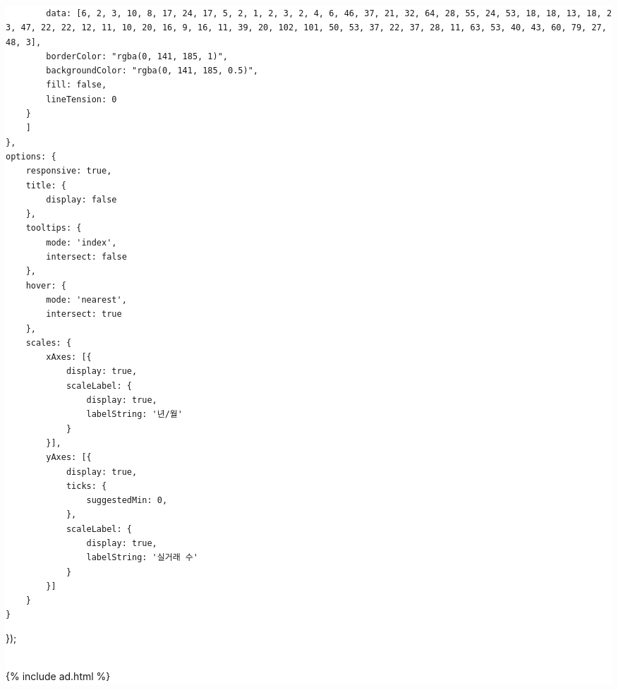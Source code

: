             data: [6, 2, 3, 10, 8, 17, 24, 17, 5, 2, 1, 2, 3, 2, 4, 6, 46, 37, 21, 32, 64, 28, 55, 24, 53, 18, 18, 13, 18, 23, 47, 22, 22, 12, 11, 10, 20, 16, 9, 16, 11, 39, 20, 102, 101, 50, 53, 37, 22, 37, 28, 11, 63, 53, 40, 43, 60, 79, 27, 48, 3],
            borderColor: "rgba(0, 141, 185, 1)",
            backgroundColor: "rgba(0, 141, 185, 0.5)",
            fill: false,
            lineTension: 0
        }
        ]
    },
    options: {
        responsive: true,
        title: {
            display: false
        },
        tooltips: {
            mode: 'index',
            intersect: false
        },
        hover: {
            mode: 'nearest',
            intersect: true
        },
        scales: {
            xAxes: [{
                display: true,
                scaleLabel: {
                    display: true,
                    labelString: '년/월'
                }
            }],
            yAxes: [{
                display: true,
                ticks: {
                    suggestedMin: 0,
                },
                scaleLabel: {
                    display: true,
                    labelString: '실거래 수'
                }
            }]
        }
    }
});

</script>


<br>
{% include ad.html %}
<br>

